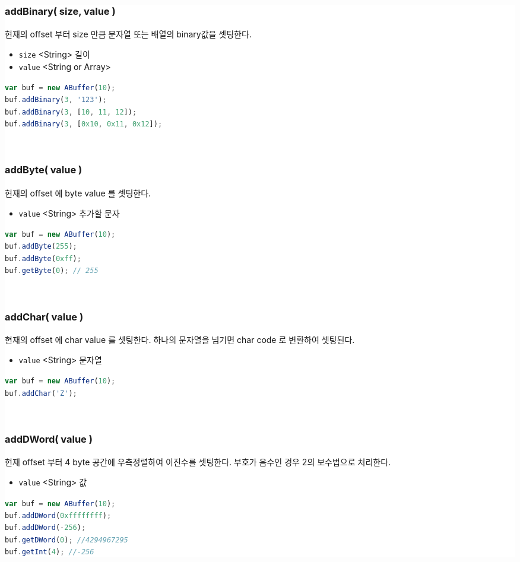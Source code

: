 ### addBinary( size, value )

현재의 offset 부터 size 만큼 문자열 또는 배열의 binary값을 셋팅한다.

* `size` \<String> 길이
* `value` \<String or Array>

```js
var buf = new ABuffer(10);
buf.addBinary(3, '123');
buf.addBinary(3, [10, 11, 12]); 
buf.addBinary(3, [0x10, 0x11, 0x12]);
```

<br/>

### addByte( value )

현재의 offset 에 byte value 를 셋팅한다.

* `value` \<String> 추가할 문자

```js
var buf = new ABuffer(10);
buf.addByte(255);
buf.addByte(0xff);
buf.getByte(0); // 255
```

<br/>

### addChar( value )

현재의 offset 에 char value 를 셋팅한다. 하나의 문자열을 넘기면 char code 로 변환하여 셋팅된다.

* `value` \<String> 문자열

```js
var buf = new ABuffer(10);
buf.addChar('Z');
```

<br/>

### addDWord( value )

현재 offset 부터 4 byte 공간에 우측정렬하여 이진수를 셋팅한다. 부호가 음수인 경우 2의 보수법으로 처리한다.

* `value` \<String> 값

```js
var buf = new ABuffer(10);
buf.addDWord(0xffffffff);
buf.addDWord(-256);
buf.getDWord(0); //4294967295
buf.getInt(4); //-256
```
